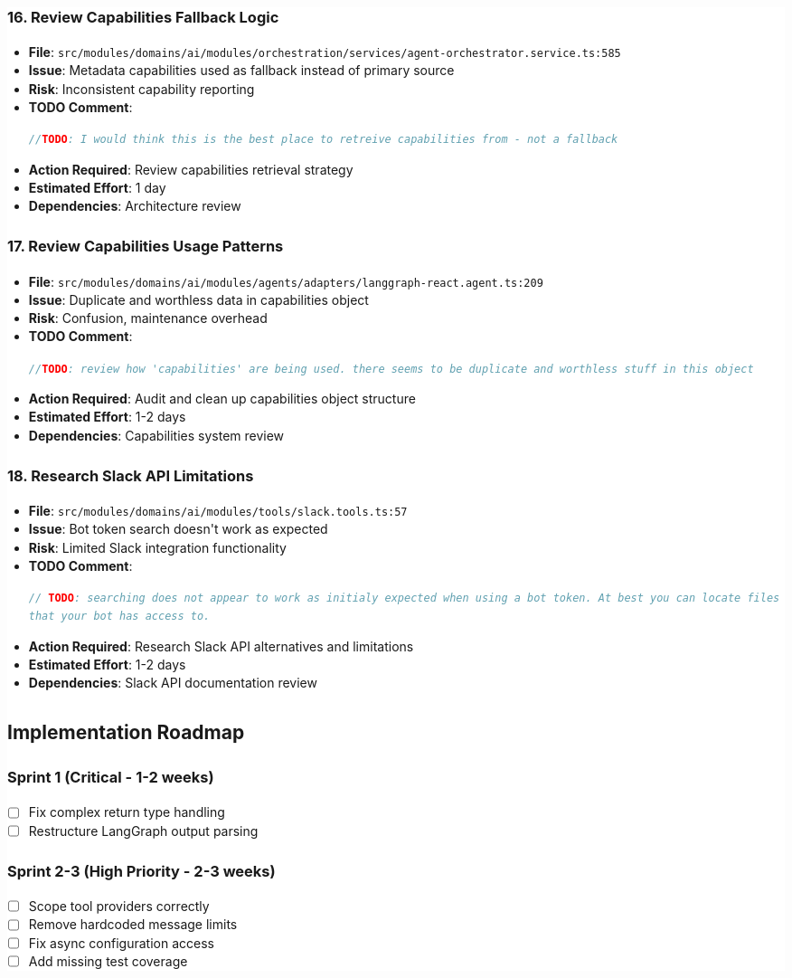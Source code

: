 ### 16. Review Capabilities Fallback Logic
- **File**: `src/modules/domains/ai/modules/orchestration/services/agent-orchestrator.service.ts:585`
- **Issue**: Metadata capabilities used as fallback instead of primary source
- **Risk**: Inconsistent capability reporting
- **TODO Comment**: 
  ```typescript
  //TODO: I would think this is the best place to retreive capabilities from - not a fallback
  ```
- **Action Required**: Review capabilities retrieval strategy
- **Estimated Effort**: 1 day
- **Dependencies**: Architecture review

### 17. Review Capabilities Usage Patterns
- **File**: `src/modules/domains/ai/modules/agents/adapters/langgraph-react.agent.ts:209`
- **Issue**: Duplicate and worthless data in capabilities object
- **Risk**: Confusion, maintenance overhead
- **TODO Comment**: 
  ```typescript
  //TODO: review how 'capabilities' are being used. there seems to be duplicate and worthless stuff in this object
  ```
- **Action Required**: Audit and clean up capabilities object structure
- **Estimated Effort**: 1-2 days
- **Dependencies**: Capabilities system review

### 18. Research Slack API Limitations
- **File**: `src/modules/domains/ai/modules/tools/slack.tools.ts:57`
- **Issue**: Bot token search doesn't work as expected
- **Risk**: Limited Slack integration functionality
- **TODO Comment**: 
  ```typescript
  // TODO: searching does not appear to work as initialy expected when using a bot token. At best you can locate files that your bot has access to.
  ```
- **Action Required**: Research Slack API alternatives and limitations
- **Estimated Effort**: 1-2 days
- **Dependencies**: Slack API documentation review

## Implementation Roadmap

### Sprint 1 (Critical - 1-2 weeks)
- [ ] Fix complex return type handling
- [ ] Restructure LangGraph output parsing

### Sprint 2-3 (High Priority - 2-3 weeks)
- [ ] Scope tool providers correctly
- [ ] Remove hardcoded message limits
- [ ] Fix async configuration access
- [ ] Add missing test coverage
